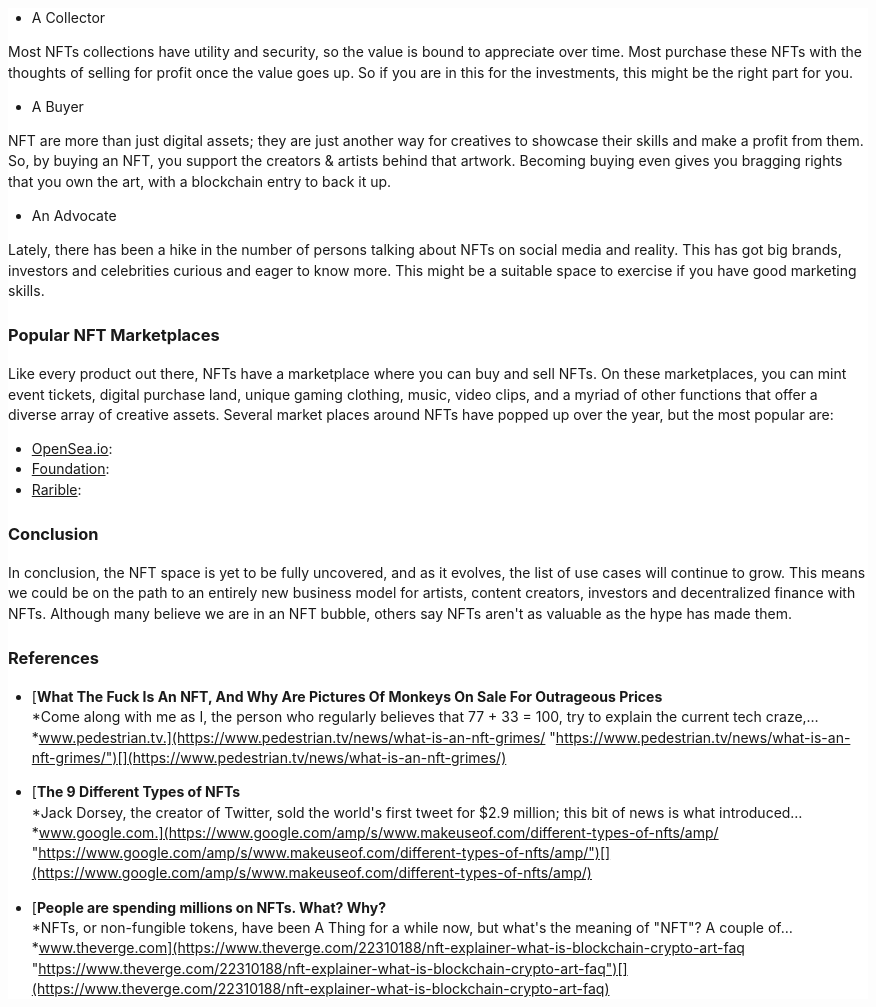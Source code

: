 *   A Collector

Most NFTs collections have utility and security, so the value is bound to appreciate over time. Most purchase these NFTs with the thoughts of selling for profit once the value goes up. So if you are in this for the investments, this might be the right part for you.

*   A Buyer

NFT are more than just digital assets; they are just another way for creatives to showcase their skills and make a profit from them. So, by buying an NFT, you support the creators & artists behind that artwork. Becoming buying even gives you bragging rights that you own the art, with a blockchain entry to back it up.

*   An Advocate

Lately, there has been a hike in the number of persons talking about NFTs on social media and reality. This has got big brands, investors and celebrities curious and eager to know more. This might be a suitable space to exercise if you have good marketing skills.

### Popular NFT Marketplaces

Like every product out there, NFTs have a marketplace where you can buy and sell NFTs. On these marketplaces, you can mint event tickets, digital purchase land, unique gaming clothing, music, video clips, and a myriad of other functions that offer a diverse array of creative assets. Several market places around NFTs have popped up over the year, but the most popular are:

*   [OpenSea.io](https://opensea.io/):
*   [Foundation](https://foundation.app/):
*   [Rarible](https://rarible.com/):

### Conclusion

In conclusion, the NFT space is yet to be fully uncovered, and as it evolves, the list of use cases will continue to grow. This means we could be on the path to an entirely new business model for artists, content creators, investors and decentralized finance with NFTs. Although many believe we are in an NFT bubble, others say NFTs aren't as valuable as the hype has made them. 

### References

- [**What The Fuck Is An NFT, And Why Are Pictures Of Monkeys On Sale For Outrageous Prices**  
*Come along with me as I, the person who regularly believes that 77 + 33 = 100, try to explain the current tech craze,…*www.pedestrian.tv.](https://www.pedestrian.tv/news/what-is-an-nft-grimes/ "https://www.pedestrian.tv/news/what-is-an-nft-grimes/")[](https://www.pedestrian.tv/news/what-is-an-nft-grimes/)

- [**The 9 Different Types of NFTs**  
*Jack Dorsey, the creator of Twitter, sold the world's first tweet for $2.9 million; this bit of news is what introduced…*www.google.com.](https://www.google.com/amp/s/www.makeuseof.com/different-types-of-nfts/amp/ "https://www.google.com/amp/s/www.makeuseof.com/different-types-of-nfts/amp/")[](https://www.google.com/amp/s/www.makeuseof.com/different-types-of-nfts/amp/)

- [**People are spending millions on NFTs. What? Why?**  
*NFTs, or non-fungible tokens, have been A Thing for a while now, but what's the meaning of "NFT"? A couple of…*www.theverge.com](https://www.theverge.com/22310188/nft-explainer-what-is-blockchain-crypto-art-faq "https://www.theverge.com/22310188/nft-explainer-what-is-blockchain-crypto-art-faq")[](https://www.theverge.com/22310188/nft-explainer-what-is-blockchain-crypto-art-faq)
